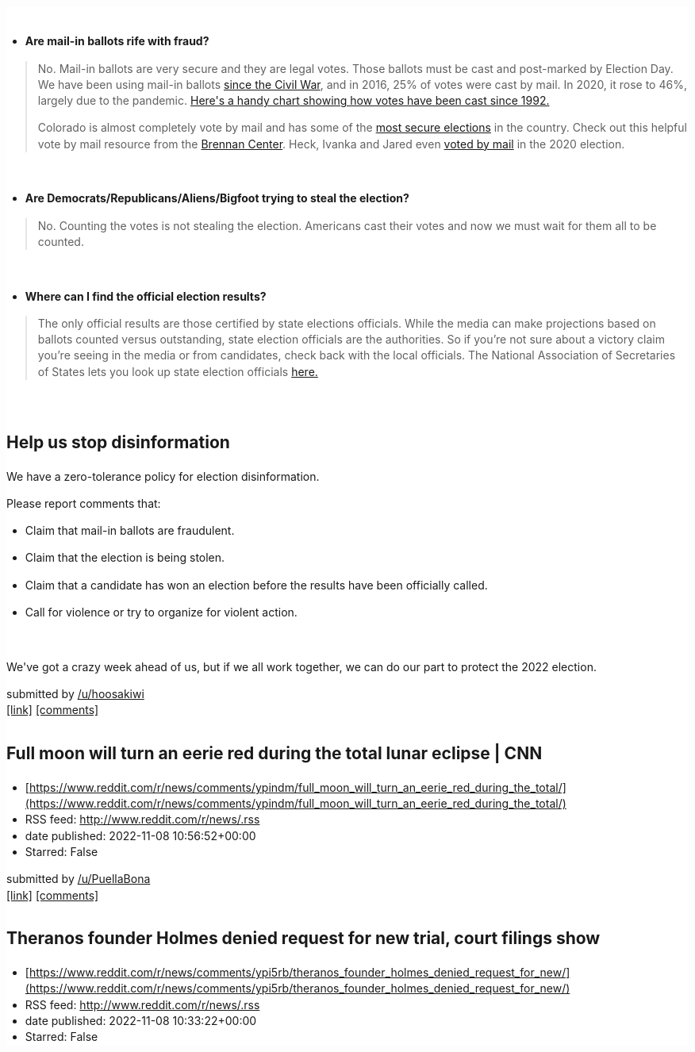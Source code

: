 </blockquote> <p>&nbsp;</p> <ul> <li><strong>Are mail-in ballots rife with fraud?</strong></li> </ul> <blockquote> <p>No. Mail-in ballots are very secure and they are legal votes. Those ballots must be cast and post-marked by Election Day. We have been using mail-in ballots <a href="https://www.smithsonianmag.com/smart-news/debate-over-mail-voting-dates-back-civil-war-180976091/">since the Civil War</a>, and in 2016, 25% of votes were cast by mail. In 2020, it rose to 46%, largely due to the pandemic. <a href="https://imgur.com/QFk3T6L">Here's a handy chart showing how votes have been cast since 1992.</a></p> <p>Colorado is almost completely vote by mail and has some of the <a href="https://www.rmpbs.org/blogs/news/experts-colorados-elections-system-is-the-gold-standard-nationally/">most secure elections</a> in the country. Check out this helpful vote by mail resource from the <a href="https://www.brennancenter.org/our-work/analysis-opinion/false-narrative-vote-mail-fraud">Brennan Center</a>. Heck, Ivanka and Jared even <a href="https://twitter.com/IvankaTrump/status/1320775685514772480">voted by mail</a> in the 2020 election.</p> </blockquote> <p>&nbsp;</p> <ul> <li><strong>Are Democrats/Republicans/Aliens/Bigfoot trying to steal the election?</strong></li> </ul> <blockquote> <p>No. Counting the votes is not stealing the election. Americans cast their votes and now we must wait for them all to be counted. </p> </blockquote> <p>&nbsp; </p> <ul> <li><strong>Where can I find the official election results?</strong></li> </ul> <blockquote> <p>The only official results are those certified by state elections officials. While the media can make projections based on ballots counted versus outstanding, state election officials are the authorities. So if you’re not sure about a victory claim you’re seeing in the media or from candidates, check back with the local officials. The National Association of Secretaries of States lets you look up state election officials <a href="https://www.nass.org/initiatives/trustedinfo">here.</a></p> </blockquote> <p>&nbsp;</p> <h2>Help us stop disinformation</h2> <p>We have a zero-tolerance policy for election disinformation. </p> <p>Please report comments that:</p> <ul> <li><p>Claim that mail-in ballots are fraudulent.</p></li> <li><p>Claim that the election is being stolen.</p></li> <li><p>Claim that a candidate has won an election before the results have been officially called.</p></li> <li><p>Call for violence or try to organize for violent action.</p></li> </ul> <p>&nbsp;</p> <p>We've got a crazy week ahead of us, but if we all work together, we can do our part to protect the 2022 election.</p> </div> &#32; submitted by &#32; <a href="https://www.reddit.com/user/hoosakiwi"> /u/hoosakiwi </a> <br /> <span><a href="https://www.reddit.com/r/news/comments/ypivkd/2022_midterm_elections_megathread_plus_important/">[link]</a></span> &#32; <span><a href="https://www.reddit.com/r/news/comments/ypivkd/2022_midterm_elections_megathread_plus_important/">[comments]</a></span>

## Full moon will turn an eerie red during the total lunar eclipse | CNN
 - [https://www.reddit.com/r/news/comments/ypindm/full_moon_will_turn_an_eerie_red_during_the_total/](https://www.reddit.com/r/news/comments/ypindm/full_moon_will_turn_an_eerie_red_during_the_total/)
 - RSS feed: http://www.reddit.com/r/news/.rss
 - date published: 2022-11-08 10:56:52+00:00
 - Starred: False

&#32; submitted by &#32; <a href="https://www.reddit.com/user/PuellaBona"> /u/PuellaBona </a> <br /> <span><a href="https://www.cnn.com/2022/11/07/world/november-full-beaver-moon-lunar-eclipse-scn/index.html">[link]</a></span> &#32; <span><a href="https://www.reddit.com/r/news/comments/ypindm/full_moon_will_turn_an_eerie_red_during_the_total/">[comments]</a></span>

## Theranos founder Holmes denied request for new trial, court filings show
 - [https://www.reddit.com/r/news/comments/ypi5rb/theranos_founder_holmes_denied_request_for_new/](https://www.reddit.com/r/news/comments/ypi5rb/theranos_founder_holmes_denied_request_for_new/)
 - RSS feed: http://www.reddit.com/r/news/.rss
 - date published: 2022-11-08 10:33:22+00:00
 - Starred: False
